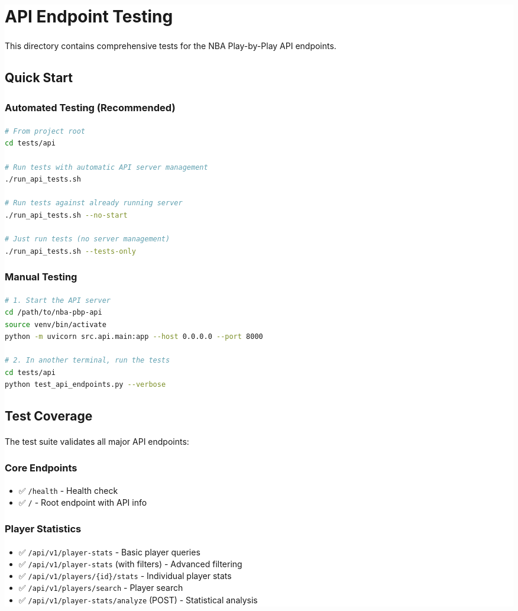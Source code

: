 # API Endpoint Testing

This directory contains comprehensive tests for the NBA Play-by-Play API endpoints.

## Quick Start

### Automated Testing (Recommended)

```bash
# From project root
cd tests/api

# Run tests with automatic API server management
./run_api_tests.sh

# Run tests against already running server
./run_api_tests.sh --no-start

# Just run tests (no server management)
./run_api_tests.sh --tests-only
```

### Manual Testing

```bash
# 1. Start the API server
cd /path/to/nba-pbp-api
source venv/bin/activate
python -m uvicorn src.api.main:app --host 0.0.0.0 --port 8000

# 2. In another terminal, run the tests
cd tests/api
python test_api_endpoints.py --verbose
```

## Test Coverage

The test suite validates all major API endpoints:

### Core Endpoints
- ✅ `/health` - Health check
- ✅ `/` - Root endpoint with API info

### Player Statistics
- ✅ `/api/v1/player-stats` - Basic player queries
- ✅ `/api/v1/player-stats` (with filters) - Advanced filtering
- ✅ `/api/v1/players/{id}/stats` - Individual player stats
- ✅ `/api/v1/players/search` - Player search
- ✅ `/api/v1/player-stats/analyze` (POST) - Statistical analysis
